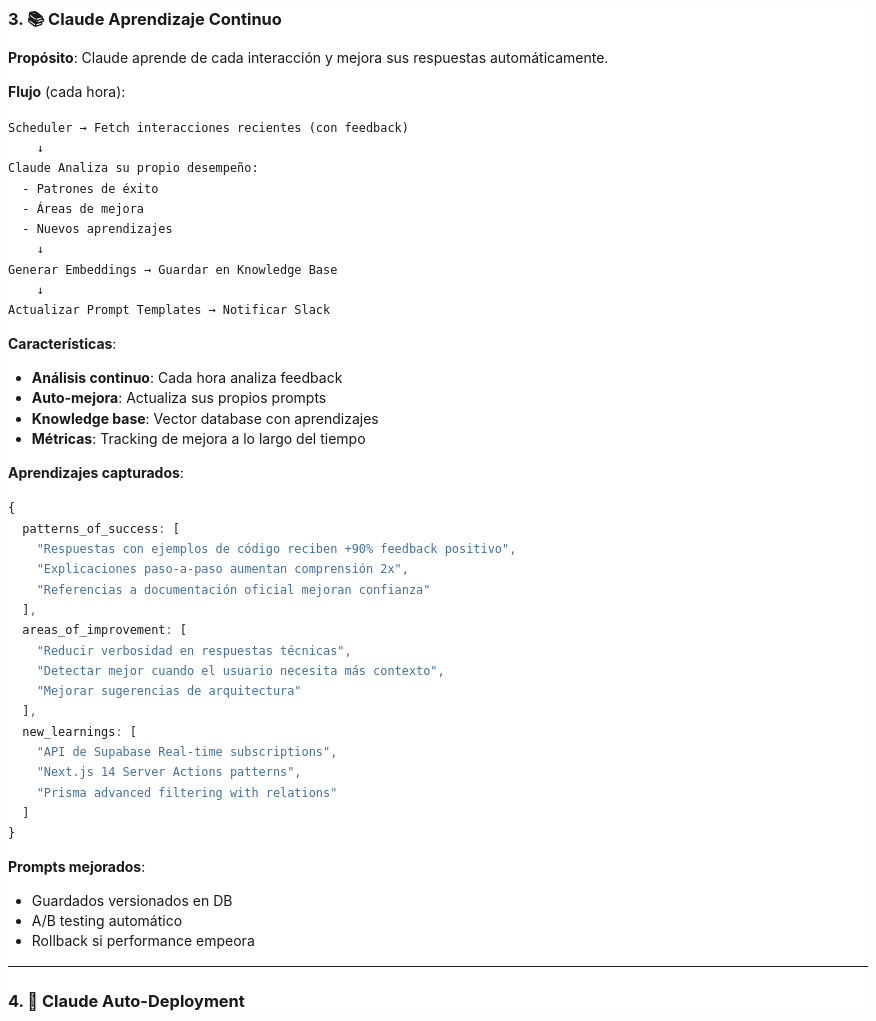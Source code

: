 
### 3. 📚 Claude Aprendizaje Continuo

**Propósito**: Claude aprende de cada interacción y mejora sus respuestas automáticamente.

**Flujo** (cada hora):
```
Scheduler → Fetch interacciones recientes (con feedback)
    ↓
Claude Analiza su propio desempeño:
  - Patrones de éxito
  - Áreas de mejora
  - Nuevos aprendizajes
    ↓
Generar Embeddings → Guardar en Knowledge Base
    ↓
Actualizar Prompt Templates → Notificar Slack
```

**Características**:
- **Análisis continuo**: Cada hora analiza feedback
- **Auto-mejora**: Actualiza sus propios prompts
- **Knowledge base**: Vector database con aprendizajes
- **Métricas**: Tracking de mejora a lo largo del tiempo

**Aprendizajes capturados**:
```typescript
{
  patterns_of_success: [
    "Respuestas con ejemplos de código reciben +90% feedback positivo",
    "Explicaciones paso-a-paso aumentan comprensión 2x",
    "Referencias a documentación oficial mejoran confianza"
  ],
  areas_of_improvement: [
    "Reducir verbosidad en respuestas técnicas",
    "Detectar mejor cuando el usuario necesita más contexto",
    "Mejorar sugerencias de arquitectura"
  ],
  new_learnings: [
    "API de Supabase Real-time subscriptions",
    "Next.js 14 Server Actions patterns",
    "Prisma advanced filtering with relations"
  ]
}
```

**Prompts mejorados**:
- Guardados versionados en DB
- A/B testing automático
- Rollback si performance empeora

---

### 4. 🚀 Claude Auto-Deployment
